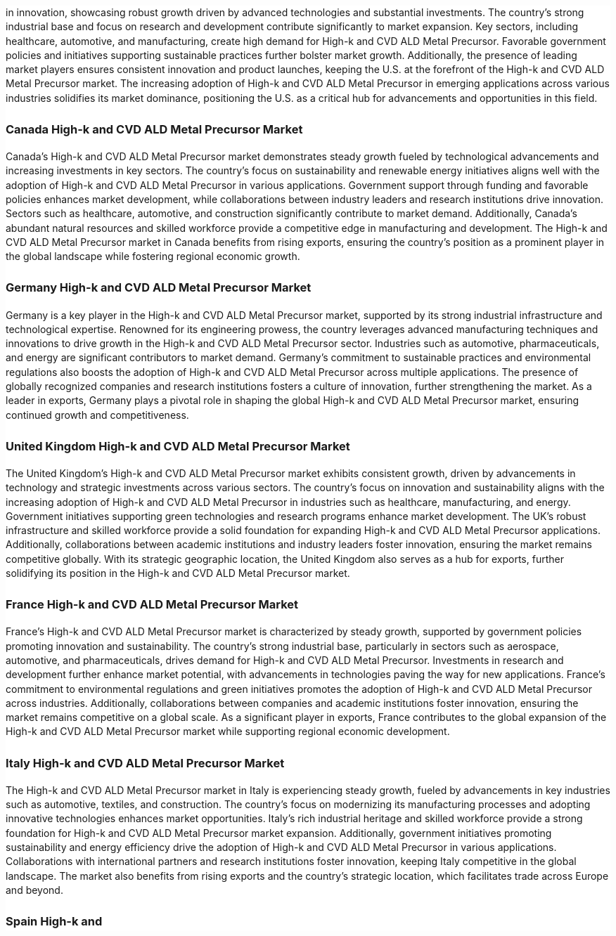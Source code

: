 in innovation, showcasing robust growth driven by advanced technologies and substantial investments. The country&rsquo;s strong industrial base and focus on research and development contribute significantly to market expansion. Key sectors, including healthcare, automotive, and manufacturing, create high demand for High-k and CVD ALD Metal Precursor. Favorable government policies and initiatives supporting sustainable practices further bolster market growth. Additionally, the presence of leading market players ensures consistent innovation and product launches, keeping the U.S. at the forefront of the High-k and CVD ALD Metal Precursor market. The increasing adoption of High-k and CVD ALD Metal Precursor in emerging applications across various industries solidifies its market dominance, positioning the U.S. as a critical hub for advancements and opportunities in this field.</p><h3>Canada High-k and CVD ALD Metal Precursor Market</h3><p>Canada&rsquo;s High-k and CVD ALD Metal Precursor market demonstrates steady growth fueled by technological advancements and increasing investments in key sectors. The country&rsquo;s focus on sustainability and renewable energy initiatives aligns well with the adoption of High-k and CVD ALD Metal Precursor in various applications. Government support through funding and favorable policies enhances market development, while collaborations between industry leaders and research institutions drive innovation. Sectors such as healthcare, automotive, and construction significantly contribute to market demand. Additionally, Canada&rsquo;s abundant natural resources and skilled workforce provide a competitive edge in manufacturing and development. The High-k and CVD ALD Metal Precursor market in Canada benefits from rising exports, ensuring the country&rsquo;s position as a prominent player in the global landscape while fostering regional economic growth.</p><h3>Germany High-k and CVD ALD Metal Precursor Market</h3><p>Germany is a key player in the High-k and CVD ALD Metal Precursor market, supported by its strong industrial infrastructure and technological expertise. Renowned for its engineering prowess, the country leverages advanced manufacturing techniques and innovations to drive growth in the High-k and CVD ALD Metal Precursor sector. Industries such as automotive, pharmaceuticals, and energy are significant contributors to market demand. Germany&rsquo;s commitment to sustainable practices and environmental regulations also boosts the adoption of High-k and CVD ALD Metal Precursor across multiple applications. The presence of globally recognized companies and research institutions fosters a culture of innovation, further strengthening the market. As a leader in exports, Germany plays a pivotal role in shaping the global High-k and CVD ALD Metal Precursor market, ensuring continued growth and competitiveness.</p><h3>United Kingdom High-k and CVD ALD Metal Precursor Market</h3><p>The United Kingdom&rsquo;s High-k and CVD ALD Metal Precursor market exhibits consistent growth, driven by advancements in technology and strategic investments across various sectors. The country&rsquo;s focus on innovation and sustainability aligns with the increasing adoption of High-k and CVD ALD Metal Precursor in industries such as healthcare, manufacturing, and energy. Government initiatives supporting green technologies and research programs enhance market development. The UK&rsquo;s robust infrastructure and skilled workforce provide a solid foundation for expanding High-k and CVD ALD Metal Precursor applications. Additionally, collaborations between academic institutions and industry leaders foster innovation, ensuring the market remains competitive globally. With its strategic geographic location, the United Kingdom also serves as a hub for exports, further solidifying its position in the High-k and CVD ALD Metal Precursor market.</p><h3>France High-k and CVD ALD Metal Precursor Market</h3><p>France&rsquo;s High-k and CVD ALD Metal Precursor market is characterized by steady growth, supported by government policies promoting innovation and sustainability. The country&rsquo;s strong industrial base, particularly in sectors such as aerospace, automotive, and pharmaceuticals, drives demand for High-k and CVD ALD Metal Precursor. Investments in research and development further enhance market potential, with advancements in technologies paving the way for new applications. France&rsquo;s commitment to environmental regulations and green initiatives promotes the adoption of High-k and CVD ALD Metal Precursor across industries. Additionally, collaborations between companies and academic institutions foster innovation, ensuring the market remains competitive on a global scale. As a significant player in exports, France contributes to the global expansion of the High-k and CVD ALD Metal Precursor market while supporting regional economic development.</p><h3>Italy High-k and CVD ALD Metal Precursor Market</h3><p>The High-k and CVD ALD Metal Precursor market in Italy is experiencing steady growth, fueled by advancements in key industries such as automotive, textiles, and construction. The country&rsquo;s focus on modernizing its manufacturing processes and adopting innovative technologies enhances market opportunities. Italy&rsquo;s rich industrial heritage and skilled workforce provide a strong foundation for High-k and CVD ALD Metal Precursor market expansion. Additionally, government initiatives promoting sustainability and energy efficiency drive the adoption of High-k and CVD ALD Metal Precursor in various applications. Collaborations with international partners and research institutions foster innovation, keeping Italy competitive in the global landscape. The market also benefits from rising exports and the country&rsquo;s strategic location, which facilitates trade across Europe and beyond.</p><h3>Spain High-k and